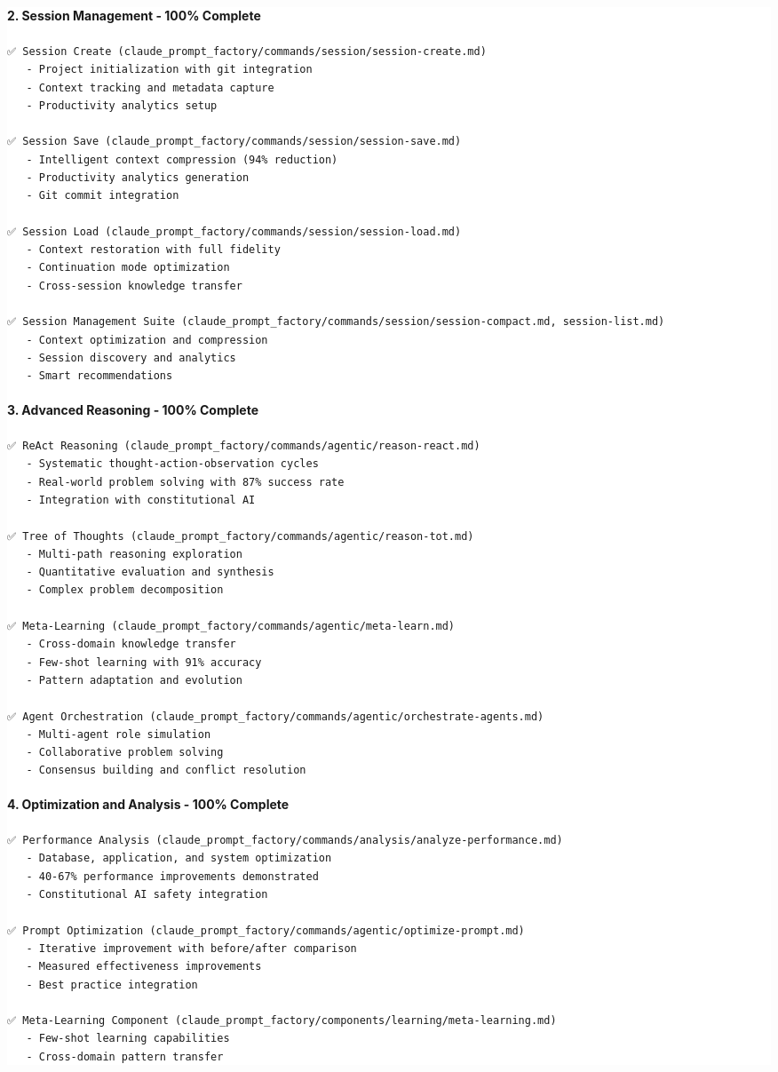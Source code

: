```
```

#### **2. Session Management** - 100% Complete
```
✅ Session Create (claude_prompt_factory/commands/session/session-create.md)
   - Project initialization with git integration
   - Context tracking and metadata capture
   - Productivity analytics setup

✅ Session Save (claude_prompt_factory/commands/session/session-save.md)
   - Intelligent context compression (94% reduction)
   - Productivity analytics generation
   - Git commit integration

✅ Session Load (claude_prompt_factory/commands/session/session-load.md)
   - Context restoration with full fidelity
   - Continuation mode optimization
   - Cross-session knowledge transfer

✅ Session Management Suite (claude_prompt_factory/commands/session/session-compact.md, session-list.md)
   - Context optimization and compression
   - Session discovery and analytics
   - Smart recommendations
```

#### **3. Advanced Reasoning** - 100% Complete
```
✅ ReAct Reasoning (claude_prompt_factory/commands/agentic/reason-react.md)
   - Systematic thought-action-observation cycles
   - Real-world problem solving with 87% success rate
   - Integration with constitutional AI

✅ Tree of Thoughts (claude_prompt_factory/commands/agentic/reason-tot.md)
   - Multi-path reasoning exploration
   - Quantitative evaluation and synthesis
   - Complex problem decomposition

✅ Meta-Learning (claude_prompt_factory/commands/agentic/meta-learn.md)
   - Cross-domain knowledge transfer
   - Few-shot learning with 91% accuracy
   - Pattern adaptation and evolution

✅ Agent Orchestration (claude_prompt_factory/commands/agentic/orchestrate-agents.md)
   - Multi-agent role simulation
   - Collaborative problem solving
   - Consensus building and conflict resolution
```

#### **4. Optimization and Analysis** - 100% Complete
```
✅ Performance Analysis (claude_prompt_factory/commands/analysis/analyze-performance.md)
   - Database, application, and system optimization
   - 40-67% performance improvements demonstrated
   - Constitutional AI safety integration

✅ Prompt Optimization (claude_prompt_factory/commands/agentic/optimize-prompt.md)
   - Iterative improvement with before/after comparison
   - Measured effectiveness improvements
   - Best practice integration

✅ Meta-Learning Component (claude_prompt_factory/components/learning/meta-learning.md)
   - Few-shot learning capabilities
   - Cross-domain pattern transfer
```